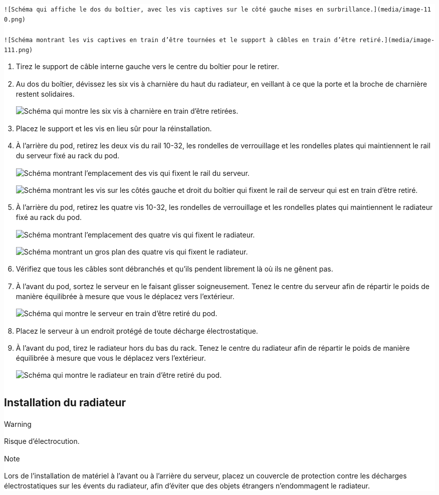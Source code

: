     ![Schéma qui affiche le dos du boîtier, avec les vis captives sur le côté gauche mises en surbrillance.](media/image-110.png)

    ![Schéma montrant les vis captives en train d’être tournées et le support à câbles en train d’être retiré.](media/image-111.png)


1. Tirez le support de câble interne gauche vers le centre du boîtier pour le retirer. 

1. Au dos du boîtier, dévissez les six vis à charnière du haut du radiateur, en veillant à ce que la porte et la broche de charnière restent solidaires. 

    ![Schéma qui montre les six vis à charnière en train d’être retirées.](media/image-112.png)

1. Placez le support et les vis en lieu sûr pour la réinstallation. 

1. À l’arrière du pod, retirez les deux vis du rail 10-32, les rondelles de verrouillage et les rondelles plates qui maintiennent le rail du serveur fixé au rack du pod.

    ![Schéma montrant l’emplacement des vis qui fixent le rail du serveur.](media/image-113.png)

    ![Schéma montrant les vis sur les côtés gauche et droit du boîtier qui fixent le rail de serveur qui est en train d’être retiré.](media/image-114.png)


1. À l’arrière du pod, retirez les quatre vis 10-32, les rondelles de verrouillage et les rondelles plates qui maintiennent le radiateur fixé au rack du pod. 

    ![Schéma montrant l’emplacement des quatre vis qui fixent le radiateur.](media/image-115.png)

    ![Schéma montrant un gros plan des quatre vis qui fixent le radiateur.](media/image-116.png)


1. Vérifiez que tous les câbles sont débranchés et qu’ils pendent librement là où ils ne gênent pas. 

1. À l’avant du pod, sortez le serveur en le faisant glisser soigneusement. Tenez le centre du serveur afin de répartir le poids de manière équilibrée à mesure que vous le déplacez vers l’extérieur. 

    ![Schéma qui montre le serveur en train d’être retiré du pod.](media/image-117.png)


1. Placez le serveur à un endroit protégé de toute décharge électrostatique. 

1. À l’avant du pod, tirez le radiateur hors du bas du rack. Tenez le centre du radiateur afin de répartir le poids de manière équilibrée à mesure que vous le déplacez vers l’extérieur. 

    ![Schéma qui montre le radiateur en train d’être retiré du pod.](media/image-118.png)


## <a name="installing-the-heater"></a>Installation du radiateur

> [!WARNING]
> Risque d’électrocution. 


> [!NOTE]
> Lors de l’installation de matériel à l’avant ou à l’arrière du serveur, placez un couvercle de protection contre les décharges électrostatiques sur les évents du radiateur, afin d’éviter que des objets étrangers n’endommagent le radiateur. 
